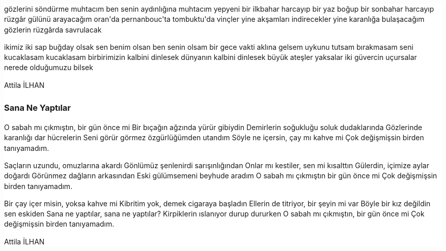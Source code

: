 
gözlerini söndürme muhtacım
ben senin aydınlığına muhtacım
yepyeni bir ilkbahar harcayıp
bir yaz boğup bir sonbahar harcayıp
rüzgâr gülünü arayacağım
oran'da pernanbouc'ta tombuktu'da
vinçler yine akşamları indirecekler
yine karanlığa bulaşacağım
gözlerin rüzgârda savrulacak


ikimiz iki sap buğday olsak
sen benim olsan ben senin olsam
bir gece vakti aklına gelsem
uykunu tutsam bırakmasam
seni kucaklasam kucaklasam
birbirimizin kalbini dinlesek
dünyanın kalbini dinlesek
büyük ateşler yaksalar
iki güvercin uçursalar
nerede olduğumuzu bilsek

Attila İLHAN

### Sana Ne Yaptılar

O sabah mı çıkmıştın, bir gün önce mi 
Bir bıçağın ağzında yürür gibiydin 
Demirlerin soğukluğu soluk dudaklarında 
Gözlerinde karanlığı dar hücrelerin 
Seni görür görmez özgürlüğümden utandım 
Söyle ne içersin, çay mı kahve mi 
Çok değişmişsin birden tanıyamadım. 

Saçların uzundu, omuzlarına akardı 
Gönlümüz şenlenirdi sarışınlığından 
Onlar mı kestiler, sen mi kısalttın 
Gülerdin, içimize aylar doğardı 
Görünmez dağların arkasından 
Eski gülümsemeni beyhude aradım 
O sabah mı çıkmıştın bir gün önce mi 
Çok değişmişsin birden tanıyamadım. 

Bir çay içer misin, yoksa kahve mi 
Kibritim yok, demek cigaraya başladın 
Ellerin de titriyor, bir şeyin mi var 
Böyle bir kız değildin sen eskiden 
Sana ne yaptılar, sana ne yaptılar? 
Kirpiklerin ıslanıyor durup dururken 
O sabah mı çıkmıştın, bir gün önce mi 
Çok değişmişsin birden tanıyamadım.

Attila İLHAN
